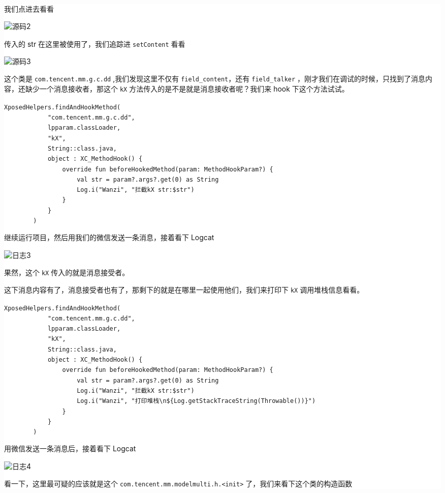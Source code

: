 我们点进去看看

![源码2](http://ww1.sinaimg.cn/large/c43dae63gy1g6mfxfthqwj207x05nweg.jpg)

传入的 str 在这里被使用了，我们追踪进 `setContent` 看看

![源码3](http://ww1.sinaimg.cn/large/c43dae63gy1g6mg2czcn3j20c50odt9i.jpg)

这个类是 `com.tencent.mm.g.c.dd` ,我们发现这里不仅有 `field_content`，还有 `field_talker` ，刚才我们在调试的时候，只找到了消息内容，还缺少一个消息接收者，那这个 `kX` 方法传入的是不是就是消息接收者呢？我们来 hook 下这个方法试试。

```
XposedHelpers.findAndHookMethod(
            "com.tencent.mm.g.c.dd",
            lpparam.classLoader,
            "kX",
            String::class.java,
            object : XC_MethodHook() {
                override fun beforeHookedMethod(param: MethodHookParam?) {
                    val str = param?.args?.get(0) as String
                    Log.i("Wanzi", "拦截kX str:$str")
                }
            }
        )
```

继续运行项目，然后用我们的微信发送一条消息，接着看下 Logcat

![日志3](http://ww1.sinaimg.cn/large/c43dae63gy1g6mgbexgf7j20dz01a745.jpg)

果然，这个 `kX` 传入的就是消息接受者。

这下消息内容有了，消息接受者也有了，那剩下的就是在哪里一起使用他们，我们来打印下 `kX` 调用堆栈信息看看。

```
XposedHelpers.findAndHookMethod(
            "com.tencent.mm.g.c.dd",
            lpparam.classLoader,
            "kX",
            String::class.java,
            object : XC_MethodHook() {
                override fun beforeHookedMethod(param: MethodHookParam?) {
                    val str = param?.args?.get(0) as String
                    Log.i("Wanzi", "拦截kX str:$str")
                    Log.i("Wanzi", "打印堆栈\n${Log.getStackTraceString(Throwable())}")
                }
            }
        )
```

用微信发送一条消息后，接着看下 Logcat

![日志4](http://ww1.sinaimg.cn/large/c43dae63gy1g6mghxac2hj20hn0asaba.jpg)

看一下，这里最可疑的应该就是这个 `com.tencent.mm.modelmulti.h.<init>` 了，我们来看下这个类的构造函数
